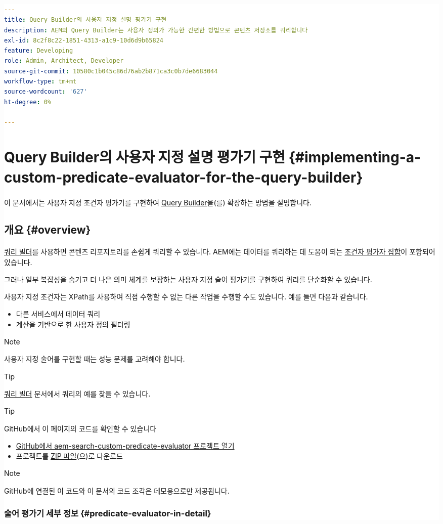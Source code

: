 ```yaml
---
title: Query Builder의 사용자 지정 설명 평가기 구현
description: AEM의 Query Builder는 사용자 정의가 가능한 간편한 방법으로 콘텐츠 저장소를 쿼리합니다
exl-id: 8c2f8c22-1851-4313-a1c9-10d6d9b65824
feature: Developing
role: Admin, Architect, Developer
source-git-commit: 10580c1b045c86d76ab2b871ca3c0b7de6683044
workflow-type: tm+mt
source-wordcount: '627'
ht-degree: 0%

---
```


# Query Builder의 사용자 지정 설명 평가기 구현 {#implementing-a-custom-predicate-evaluator-for-the-query-builder}

이 문서에서는 사용자 지정 조건자 평가기를 구현하여 [Query Builder](query-builder-api.md)을(를) 확장하는 방법을 설명합니다.

## 개요 {#overview}

[쿼리 빌더](query-builder-api.md)를 사용하면 콘텐츠 리포지토리를 손쉽게 쿼리할 수 있습니다. AEM에는 데이터를 쿼리하는 데 도움이 되는 [조건자 평가자 집합](#query-builder-predicates.md)이 포함되어 있습니다.

그러나 일부 복잡성을 숨기고 더 나은 의미 체계를 보장하는 사용자 지정 술어 평가기를 구현하여 쿼리를 단순화할 수 있습니다.

사용자 지정 조건자는 XPath를 사용하여 직접 수행할 수 없는 다른 작업을 수행할 수도 있습니다. 예를 들면 다음과 같습니다.

* 다른 서비스에서 데이터 쿼리
* 계산을 기반으로 한 사용자 정의 필터링

>[!NOTE]
>
>사용자 지정 술어를 구현할 때는 성능 문제를 고려해야 합니다.

>[!TIP]
>
>[쿼리 빌더](query-builder-api.md) 문서에서 쿼리의 예를 찾을 수 있습니다.

>[!TIP]
>
>GitHub에서 이 페이지의 코드를 확인할 수 있습니다
>
>* [GitHub에서 aem-search-custom-predicate-evaluator 프로젝트 열기](https://github.com/Adobe-Marketing-Cloud/aem-search-custom-predicate-evaluator)
>* 프로젝트를 [ZIP 파일](https://github.com/Adobe-Marketing-Cloud/aem-search-custom-predicate-evaluator/archive/master.zip)(으)로 다운로드

>[!NOTE]
>
>GitHub에 연결된 이 코드와 이 문서의 코드 조각은 데모용으로만 제공됩니다.

### 술어 평가기 세부 정보 {#predicate-evaluator-in-detail}
